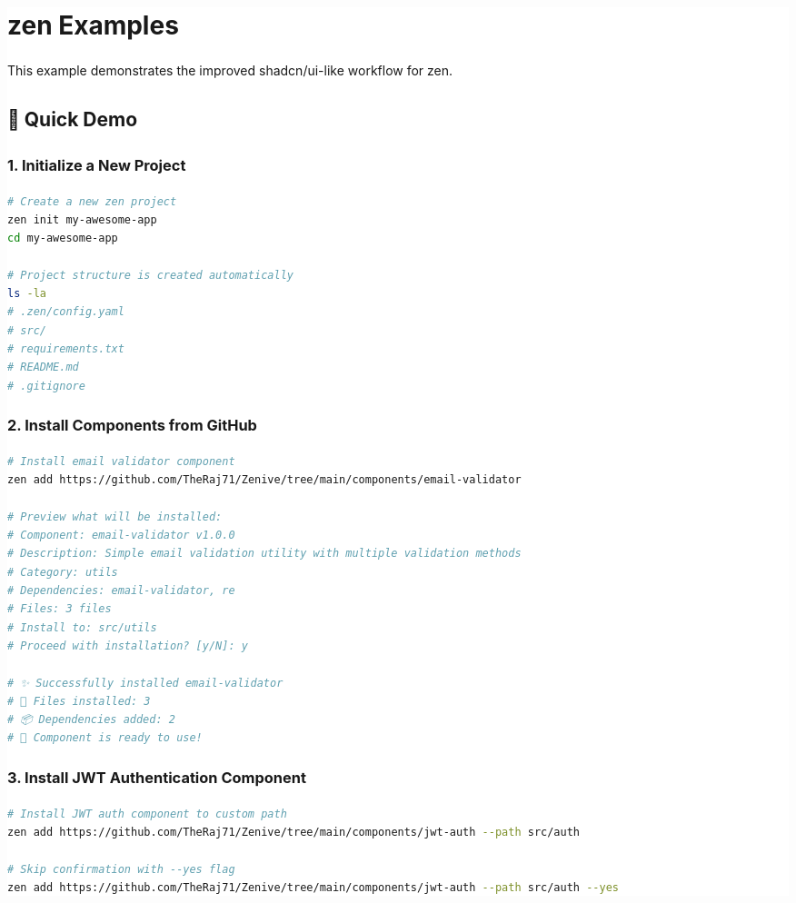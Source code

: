 # zen Examples

This example demonstrates the improved shadcn/ui-like workflow for zen.

## 🚀 Quick Demo

### 1. Initialize a New Project

```bash
# Create a new zen project
zen init my-awesome-app
cd my-awesome-app

# Project structure is created automatically
ls -la
# .zen/config.yaml
# src/
# requirements.txt
# README.md
# .gitignore
```

### 2. Install Components from GitHub

```bash
# Install email validator component
zen add https://github.com/TheRaj71/Zenive/tree/main/components/email-validator

# Preview what will be installed:
# Component: email-validator v1.0.0
# Description: Simple email validation utility with multiple validation methods
# Category: utils
# Dependencies: email-validator, re
# Files: 3 files
# Install to: src/utils
# Proceed with installation? [y/N]: y

# ✨ Successfully installed email-validator
# 📁 Files installed: 3
# 📦 Dependencies added: 2
# 🎉 Component is ready to use!
```

### 3. Install JWT Authentication Component

```bash
# Install JWT auth component to custom path
zen add https://github.com/TheRaj71/Zenive/tree/main/components/jwt-auth --path src/auth

# Skip confirmation with --yes flag
zen add https://github.com/TheRaj71/Zenive/tree/main/components/jwt-auth --path src/auth --yes
```
